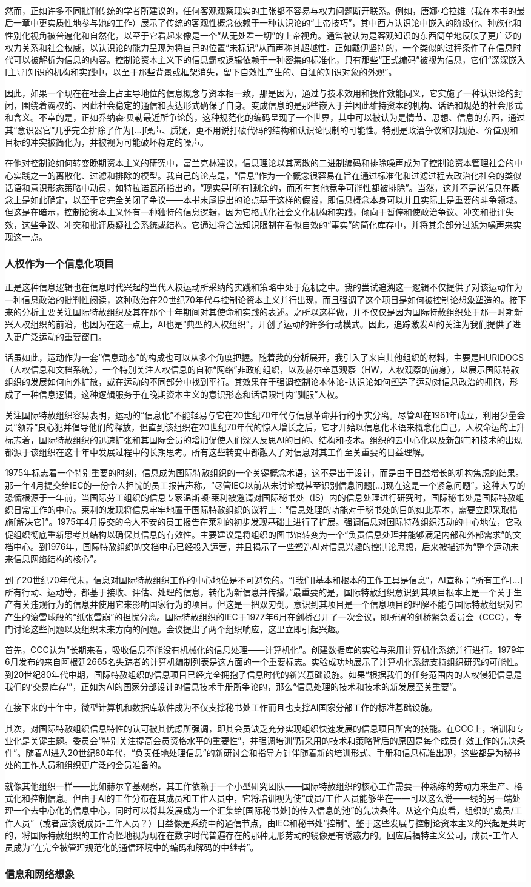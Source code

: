 然而，正如许多不同批判传统的学者所建议的，任何客观观察现实的主张都不容易与权力问题断开联系。例如，唐娜·哈拉维（我在本书的最后一章中更实质性地参与她的工作）展示了传统的客观性概念依赖于一种认识论的“上帝技巧”，其中西方认识论中嵌入的阶级化、种族化和性别化视角被普遍化和自然化，以至于它看起来像是一个“从无处看一切”的上帝视角。通常被认为是客观知识的东西简单地反映了更广泛的权力关系和社会权威，以认识论的能力呈现为将自己的位置“未标记”从而声称其超越性。正如戴伊坚持的，一个类似的过程条件了在信息时代可以被解析为信息的内容。控制论资本主义下的信息霸权逻辑依赖于一种密集的标准化，只有那些“正式编码”被视为信息，它们“深深嵌入[主导]知识的机构和实践中，以至于那些背景或框架消失，留下自效性产生的、自证的知识对象的外观”。

因此，如果一个现在在社会上占主导地位的信息概念与资本相一致，那是因为，通过与技术效用和操作效能同义，它实施了一种认识论的封闭，围绕着霸权的、因此社会稳定的通信和表达形式确保了自身。变成信息的是那些嵌入于并因此维持资本的机构、话语和规范的社会形式和含义。不幸的是，正如乔纳森·贝勒最近所争论的，这种规范化的编码呈现了一个世界，其中可以被认为是情节、思想、信息的东西，通过其“意识器官”几乎完全排除了作为[...]噪声、质疑，更不用说打破代码的结构和认识论限制的可能性。特别是政治争议和对规范、价值观和目标的冲突被简化为，并被视为可能破坏稳定的噪声。

在他对控制论如何转变晚期资本主义的研究中，富兰克林建议，信息理论以其离散的二进制编码和排除噪声成为了控制论资本管理社会的中心实践之一的离散化、过滤和排除的模型。我自己的论点是，“信息”作为一个概念很容易在旨在通过标准化和过滤过程去政治化社会的类似话语和意识形态策略中动员，如特拉诺瓦所指出的，“现实是[所有]剩余的，而所有其他竞争可能性都被排除”。当然，这并不是说信息在概念上是如此确定，以至于它完全关闭了争议——本书末尾提出的论点基于这样的假设，即信息概念本身可以并且实际上是重要的斗争领域。但这是在暗示，控制论资本主义怀有一种独特的信息逻辑，因为它格式化社会文化机构和实践，倾向于暂停和使政治争议、冲突和批评失效，这些争议、冲突和批评质疑社会系统或结构。它通过将合法知识限制在看似自效的“事实”的简化库存中，并将其余部分过滤为噪声来实现这一点。

### 人权作为一个信息化项目

正是这种信息逻辑也在信息时代兴起的当代人权运动所采纳的实践和策略中处于危机之中。我的尝试追溯这一逻辑不仅提供了对该运动作为一种信息政治的批判性阅读，这种政治在20世纪70年代与控制论资本主义并行出现，而且强调了这个项目是如何被控制论想象塑造的。接下来的分析主要关注国际特赦组织及其在那个十年期间对其使命和实践的表述。之所以这样做，并不仅仅是因为国际特赦组织处于那一时期新兴人权组织的前沿，也因为在这一点上，AI也是“典型的人权组织”，开创了运动的许多行动模式。因此，追踪激发AI的关注为我们提供了进入更广泛运动的重要窗口。

话虽如此，运动作为一套“信息动态”的构成也可以从多个角度把握。随着我的分析展开，我引入了来自其他组织的材料，主要是HURIDOCS（人权信息和文档系统），一个特别关注人权信息的自称“网络”非政府组织，以及赫尔辛基观察（HW，人权观察的前身），以展示国际特赦组织的发展如何向外扩散，或在运动的不同部分中找到平行。其效果在于强调控制论本体论-认识论如何塑造了运动对信息政治的拥抱，形成了一种信息逻辑，这种逻辑服务于在晚期资本主义的意识形态和话语限制内“驯服”人权。

关注国际特赦组织容易表明，运动的“信息化”不能轻易与它在20世纪70年代与信息革命并行的事实分离。尽管AI在1961年成立，利用少量会员“领养”良心犯并倡导他们的释放，但直到该组织在20世纪70年代的惊人增长之后，它才开始以信息化术语来概念化自己。人权命运的上升标志着，国际特赦组织的迅速扩张和其国际会员的增加促使人们深入反思AI的目的、结构和技术。组织的去中心化以及新部门和技术的出现都源于该组织在这十年中发展过程中的长期思考。所有这些转变中都融入了对信息对其工作至关重要的日益理解。

1975年标志着一个特别重要的时刻，信息成为国际特赦组织的一个关键概念术语，这不是出于设计，而是由于日益增长的机构焦虑的结果。那一年4月提交给IEC的一份令人担忧的员工报告声称，“尽管IEC以前从未讨论或甚至识别信息问题[...]现在这是一个紧急问题”。这种大写的恐慌根源于一年前，当国际劳工组织的信息专家温斯顿·莱利被邀请对国际秘书处（IS）内的信息处理进行研究时，国际秘书处是国际特赦组织日常工作的中心。莱利的发现将信息牢牢地置于国际特赦组织的议程上：“信息处理的功能对于秘书处的目的如此基本，需要立即采取措施[解决它]”。1975年4月提交的令人不安的员工报告在莱利的初步发现基础上进行了扩展。强调信息对国际特赦组织活动的中心地位，它敦促组织彻底重新思考其结构以确保其信息的有效性。主要建议是将组织的图书馆转变为一个“负责信息处理并能够满足内部和外部需求”的文档中心。到1976年，国际特赦组织的文档中心已经投入运营，并且揭示了一些塑造AI对信息兴趣的控制论思想，后来被描述为“整个运动未来信息网络结构的核心”。

到了20世纪70年代末，信息对国际特赦组织工作的中心地位是不可避免的。“[我们]基本和根本的工作工具是信息”，AI宣称；“所有工作[...]所有行动、运动等，都基于接收、评估、处理的信息，转化为新信息并传播。”最重要的是，国际特赦组织意识到其项目根本上是一个关于生产有关违规行为的信息并使用它来影响国家行为的项目。但这是一把双刃剑。意识到其项目是一个信息项目的理解不能与国际特赦组织对它产生的滚雪球般的“纸张雪崩”的担忧分离。国际特赦组织的IEC于1977年6月在剑桥召开了一次会议，即所谓的剑桥紧急委员会（CCC），专门讨论这些问题以及组织未来方向的问题。会议提出了两个组织响应，这里立即引起兴趣。

首先，CCC认为“长期来看，吸收信息不能没有机械化的信息处理——计算机化”。创建数据库的实验与采用计算机化系统并行进行。1979年6月发布的来自阿根廷2665名失踪者的计算机编制列表是这方面的一个重要标志。实验成功地展示了计算机化系统支持组织研究的可能性。到20世纪80年代中期，国际特赦组织的信息项目已经完全拥抱了信息时代的新兴基础设施。如果“根据我们的任务范围内的人权侵犯信息是我们的‘交易库存’”，正如为AI的国家分部设计的信息技术手册所争论的，那么“信息处理的技术和技术的新发展至关重要”。

在接下来的十年中，微型计算机和数据库软件成为不仅支撑秘书处工作而且也支撑AI国家分部工作的标准基础设施。

其次，对国际特赦组织信息特性的认可被其忧虑所强调，即其会员缺乏充分实现组织快速发展的信息项目所需的技能。在CCC上，培训和专业化是关键主题。委员会“特别关注提高会员资格水平的重要性”，并强调培训“所采用的技术和策略背后的原因是每个成员有效工作的先决条件”。随着AI进入20世纪80年代，“负责任地处理信息”的新研讨会和指导方针伴随着新的培训形式、手册和信息标准出现，这些都是为秘书处的工作人员和组织更广泛的会员准备的。

就像其他组织一样——比如赫尔辛基观察，其工作依赖于一个小型研究团队——国际特赦组织的核心工作需要一种熟练的劳动力来生产、格式化和控制信息。但由于AI的工作分布在其成员和工作人员中，它将培训视为使“成员/工作人员能够坐在——可以这么说——线的另一端处理一个去中心化的信息中心，同时可以将其发展成为一个汇集给[国际秘书处]的传入信息的池”的先决条件。从这个角度看，组织的“成员/工作人员”（或者应该说成员-工作人员？）日益像是系统中的通信节点，由IEC和秘书处“控制”。鉴于这些发展与控制论资本主义的兴起是共时的，将国际特赦组织的工作奇怪地视为现在在数字时代普遍存在的那种无形劳动的镜像是有诱惑力的。回应后福特主义公司，成员-工作人员成为“在完全被管理规范化的通信环境中的编码和解码的中继者”。

### 信息和网络想象
